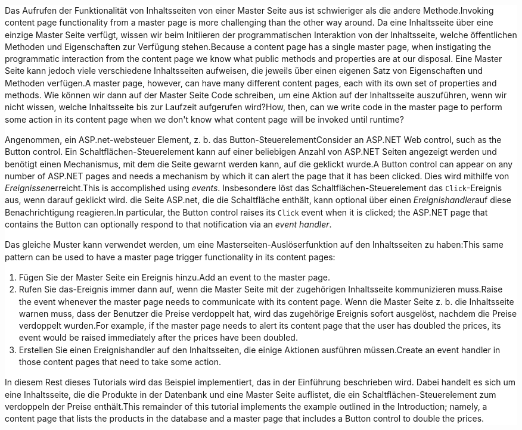 <span data-ttu-id="37a73-119">Das Aufrufen der Funktionalität von Inhaltsseiten von einer Master Seite aus ist schwieriger als die andere Methode.</span><span class="sxs-lookup"><span data-stu-id="37a73-119">Invoking content page functionality from a master page is more challenging than the other way around.</span></span> <span data-ttu-id="37a73-120">Da eine Inhaltsseite über eine einzige Master Seite verfügt, wissen wir beim Initiieren der programmatischen Interaktion von der Inhaltsseite, welche öffentlichen Methoden und Eigenschaften zur Verfügung stehen.</span><span class="sxs-lookup"><span data-stu-id="37a73-120">Because a content page has a single master page, when instigating the programmatic interaction from the content page we know what public methods and properties are at our disposal.</span></span> <span data-ttu-id="37a73-121">Eine Master Seite kann jedoch viele verschiedene Inhaltsseiten aufweisen, die jeweils über einen eigenen Satz von Eigenschaften und Methoden verfügen.</span><span class="sxs-lookup"><span data-stu-id="37a73-121">A master page, however, can have many different content pages, each with its own set of properties and methods.</span></span> <span data-ttu-id="37a73-122">Wie können wir dann auf der Master Seite Code schreiben, um eine Aktion auf der Inhaltsseite auszuführen, wenn wir nicht wissen, welche Inhaltsseite bis zur Laufzeit aufgerufen wird?</span><span class="sxs-lookup"><span data-stu-id="37a73-122">How, then, can we write code in the master page to perform some action in its content page when we don't know what content page will be invoked until runtime?</span></span>

<span data-ttu-id="37a73-123">Angenommen, ein ASP.net-websteuer Element, z. b. das Button-Steuerelement</span><span class="sxs-lookup"><span data-stu-id="37a73-123">Consider an ASP.NET Web control, such as the Button control.</span></span> <span data-ttu-id="37a73-124">Ein Schaltflächen-Steuerelement kann auf einer beliebigen Anzahl von ASP.NET Seiten angezeigt werden und benötigt einen Mechanismus, mit dem die Seite gewarnt werden kann, auf die geklickt wurde.</span><span class="sxs-lookup"><span data-stu-id="37a73-124">A Button control can appear on any number of ASP.NET pages and needs a mechanism by which it can alert the page that it has been clicked.</span></span> <span data-ttu-id="37a73-125">Dies wird mithilfe von *Ereignissen*erreicht.</span><span class="sxs-lookup"><span data-stu-id="37a73-125">This is accomplished using *events*.</span></span> <span data-ttu-id="37a73-126">Insbesondere löst das Schaltflächen-Steuerelement das `Click`-Ereignis aus, wenn darauf geklickt wird. die Seite ASP.net, die die Schaltfläche enthält, kann optional über einen *Ereignishandler*auf diese Benachrichtigung reagieren.</span><span class="sxs-lookup"><span data-stu-id="37a73-126">In particular, the Button control raises its `Click` event when it is clicked; the ASP.NET page that contains the Button can optionally respond to that notification via an *event handler*.</span></span>

<span data-ttu-id="37a73-127">Das gleiche Muster kann verwendet werden, um eine Masterseiten-Auslöserfunktion auf den Inhaltsseiten zu haben:</span><span class="sxs-lookup"><span data-stu-id="37a73-127">This same pattern can be used to have a master page trigger functionality in its content pages:</span></span>

1. <span data-ttu-id="37a73-128">Fügen Sie der Master Seite ein Ereignis hinzu.</span><span class="sxs-lookup"><span data-stu-id="37a73-128">Add an event to the master page.</span></span>
2. <span data-ttu-id="37a73-129">Rufen Sie das-Ereignis immer dann auf, wenn die Master Seite mit der zugehörigen Inhaltsseite kommunizieren muss.</span><span class="sxs-lookup"><span data-stu-id="37a73-129">Raise the event whenever the master page needs to communicate with its content page.</span></span> <span data-ttu-id="37a73-130">Wenn die Master Seite z. b. die Inhaltsseite warnen muss, dass der Benutzer die Preise verdoppelt hat, wird das zugehörige Ereignis sofort ausgelöst, nachdem die Preise verdoppelt wurden.</span><span class="sxs-lookup"><span data-stu-id="37a73-130">For example, if the master page needs to alert its content page that the user has doubled the prices, its event would be raised immediately after the prices have been doubled.</span></span>
3. <span data-ttu-id="37a73-131">Erstellen Sie einen Ereignishandler auf den Inhaltsseiten, die einige Aktionen ausführen müssen.</span><span class="sxs-lookup"><span data-stu-id="37a73-131">Create an event handler in those content pages that need to take some action.</span></span>

<span data-ttu-id="37a73-132">In diesem Rest dieses Tutorials wird das Beispiel implementiert, das in der Einführung beschrieben wird. Dabei handelt es sich um eine Inhaltsseite, die die Produkte in der Datenbank und eine Master Seite auflistet, die ein Schaltflächen-Steuerelement zum verdoppeln der Preise enthält.</span><span class="sxs-lookup"><span data-stu-id="37a73-132">This remainder of this tutorial implements the example outlined in the Introduction; namely, a content page that lists the products in the database and a master page that includes a Button control to double the prices.</span></span>
